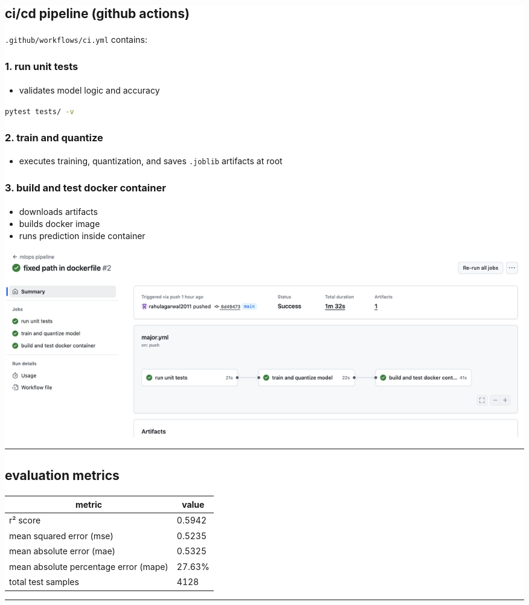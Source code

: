 
## ci/cd pipeline (github actions)

`.github/workflows/ci.yml` contains:

### 1. run unit tests
- validates model logic and accuracy
```bash
pytest tests/ -v
```

### 2. train and quantize
- executes training, quantization, and saves `.joblib` artifacts at root

### 3. build and test docker container
- downloads artifacts
- builds docker image
- runs prediction inside container

![ci-run](images/ci_pipeline.png)

---

## evaluation metrics

| metric                        | value    |
|------------------------------|----------|
| r² score                     | 0.5942   |
| mean squared error (mse)     | 0.5235   |
| mean absolute error (mae)    | 0.5325   |
| mean absolute percentage error (mape) | 27.63% |
| total test samples           | 4128     |

---